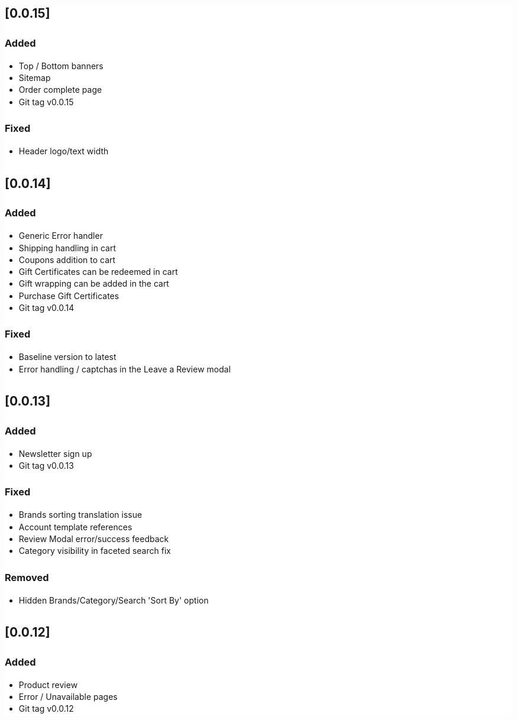 
## [0.0.15]
### Added
- Top / Bottom banners
- Sitemap
- Order complete page
- Git tag v0.0.15

### Fixed
- Header logo/text width

## [0.0.14]
### Added
- Generic Error handler
- Shipping handling in cart
- Coupons addition to cart
- Gift Certificates can be redeemed in cart
- Gift wrapping can be added in the cart
- Purchase Gift Certificates
- Git tag v0.0.14

### Fixed
- Baseline version to latest
- Error handling / captchas in the Leave a Review modal

## [0.0.13]
### Added
- Newsletter sign up
- Git tag v0.0.13

### Fixed
- Brands sorting translation issue
- Account template references
- Review Modal error/success feedback
- Category visibility in faceted search fix

### Removed
- Hidden Brands/Category/Search 'Sort By' option

## [0.0.12]
### Added
- Product review
- Error / Unavailable pages
- Git tag v0.0.12
